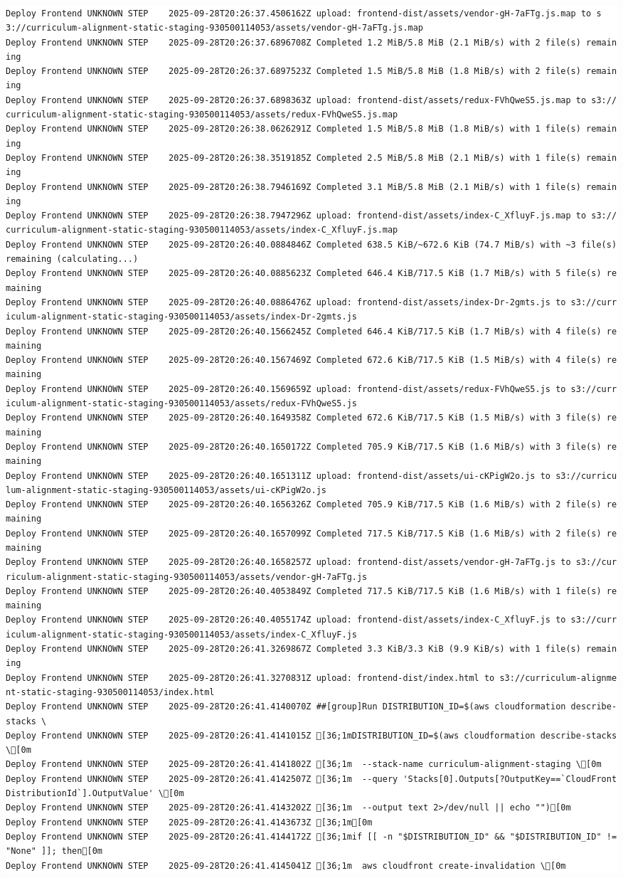 ```
Deploy Frontend	UNKNOWN STEP	2025-09-28T20:26:37.4506162Z upload: frontend-dist/assets/vendor-gH-7aFTg.js.map to s3://curriculum-alignment-static-staging-930500114053/assets/vendor-gH-7aFTg.js.map
Deploy Frontend	UNKNOWN STEP	2025-09-28T20:26:37.6896708Z Completed 1.2 MiB/5.8 MiB (2.1 MiB/s) with 2 file(s) remaining
Deploy Frontend	UNKNOWN STEP	2025-09-28T20:26:37.6897523Z Completed 1.5 MiB/5.8 MiB (1.8 MiB/s) with 2 file(s) remaining
Deploy Frontend	UNKNOWN STEP	2025-09-28T20:26:37.6898363Z upload: frontend-dist/assets/redux-FVhQweS5.js.map to s3://curriculum-alignment-static-staging-930500114053/assets/redux-FVhQweS5.js.map
Deploy Frontend	UNKNOWN STEP	2025-09-28T20:26:38.0626291Z Completed 1.5 MiB/5.8 MiB (1.8 MiB/s) with 1 file(s) remaining
Deploy Frontend	UNKNOWN STEP	2025-09-28T20:26:38.3519185Z Completed 2.5 MiB/5.8 MiB (2.1 MiB/s) with 1 file(s) remaining
Deploy Frontend	UNKNOWN STEP	2025-09-28T20:26:38.7946169Z Completed 3.1 MiB/5.8 MiB (2.1 MiB/s) with 1 file(s) remaining
Deploy Frontend	UNKNOWN STEP	2025-09-28T20:26:38.7947296Z upload: frontend-dist/assets/index-C_XfluyF.js.map to s3://curriculum-alignment-static-staging-930500114053/assets/index-C_XfluyF.js.map
Deploy Frontend	UNKNOWN STEP	2025-09-28T20:26:40.0884846Z Completed 638.5 KiB/~672.6 KiB (74.7 MiB/s) with ~3 file(s) remaining (calculating...)
Deploy Frontend	UNKNOWN STEP	2025-09-28T20:26:40.0885623Z Completed 646.4 KiB/717.5 KiB (1.7 MiB/s) with 5 file(s) remaining                    
Deploy Frontend	UNKNOWN STEP	2025-09-28T20:26:40.0886476Z upload: frontend-dist/assets/index-Dr-2gmts.js to s3://curriculum-alignment-static-staging-930500114053/assets/index-Dr-2gmts.js
Deploy Frontend	UNKNOWN STEP	2025-09-28T20:26:40.1566245Z Completed 646.4 KiB/717.5 KiB (1.7 MiB/s) with 4 file(s) remaining
Deploy Frontend	UNKNOWN STEP	2025-09-28T20:26:40.1567469Z Completed 672.6 KiB/717.5 KiB (1.5 MiB/s) with 4 file(s) remaining
Deploy Frontend	UNKNOWN STEP	2025-09-28T20:26:40.1569659Z upload: frontend-dist/assets/redux-FVhQweS5.js to s3://curriculum-alignment-static-staging-930500114053/assets/redux-FVhQweS5.js
Deploy Frontend	UNKNOWN STEP	2025-09-28T20:26:40.1649358Z Completed 672.6 KiB/717.5 KiB (1.5 MiB/s) with 3 file(s) remaining
Deploy Frontend	UNKNOWN STEP	2025-09-28T20:26:40.1650172Z Completed 705.9 KiB/717.5 KiB (1.6 MiB/s) with 3 file(s) remaining
Deploy Frontend	UNKNOWN STEP	2025-09-28T20:26:40.1651311Z upload: frontend-dist/assets/ui-cKPigW2o.js to s3://curriculum-alignment-static-staging-930500114053/assets/ui-cKPigW2o.js
Deploy Frontend	UNKNOWN STEP	2025-09-28T20:26:40.1656326Z Completed 705.9 KiB/717.5 KiB (1.6 MiB/s) with 2 file(s) remaining
Deploy Frontend	UNKNOWN STEP	2025-09-28T20:26:40.1657099Z Completed 717.5 KiB/717.5 KiB (1.6 MiB/s) with 2 file(s) remaining
Deploy Frontend	UNKNOWN STEP	2025-09-28T20:26:40.1658257Z upload: frontend-dist/assets/vendor-gH-7aFTg.js to s3://curriculum-alignment-static-staging-930500114053/assets/vendor-gH-7aFTg.js
Deploy Frontend	UNKNOWN STEP	2025-09-28T20:26:40.4053849Z Completed 717.5 KiB/717.5 KiB (1.6 MiB/s) with 1 file(s) remaining
Deploy Frontend	UNKNOWN STEP	2025-09-28T20:26:40.4055174Z upload: frontend-dist/assets/index-C_XfluyF.js to s3://curriculum-alignment-static-staging-930500114053/assets/index-C_XfluyF.js
Deploy Frontend	UNKNOWN STEP	2025-09-28T20:26:41.3269867Z Completed 3.3 KiB/3.3 KiB (9.9 KiB/s) with 1 file(s) remaining
Deploy Frontend	UNKNOWN STEP	2025-09-28T20:26:41.3270831Z upload: frontend-dist/index.html to s3://curriculum-alignment-static-staging-930500114053/index.html
Deploy Frontend	UNKNOWN STEP	2025-09-28T20:26:41.4140070Z ##[group]Run DISTRIBUTION_ID=$(aws cloudformation describe-stacks \
Deploy Frontend	UNKNOWN STEP	2025-09-28T20:26:41.4141015Z [36;1mDISTRIBUTION_ID=$(aws cloudformation describe-stacks \[0m
Deploy Frontend	UNKNOWN STEP	2025-09-28T20:26:41.4141802Z [36;1m  --stack-name curriculum-alignment-staging \[0m
Deploy Frontend	UNKNOWN STEP	2025-09-28T20:26:41.4142507Z [36;1m  --query 'Stacks[0].Outputs[?OutputKey==`CloudFrontDistributionId`].OutputValue' \[0m
Deploy Frontend	UNKNOWN STEP	2025-09-28T20:26:41.4143202Z [36;1m  --output text 2>/dev/null || echo "")[0m
Deploy Frontend	UNKNOWN STEP	2025-09-28T20:26:41.4143673Z [36;1m[0m
Deploy Frontend	UNKNOWN STEP	2025-09-28T20:26:41.4144172Z [36;1mif [[ -n "$DISTRIBUTION_ID" && "$DISTRIBUTION_ID" != "None" ]]; then[0m
Deploy Frontend	UNKNOWN STEP	2025-09-28T20:26:41.4145041Z [36;1m  aws cloudfront create-invalidation \[0m
```